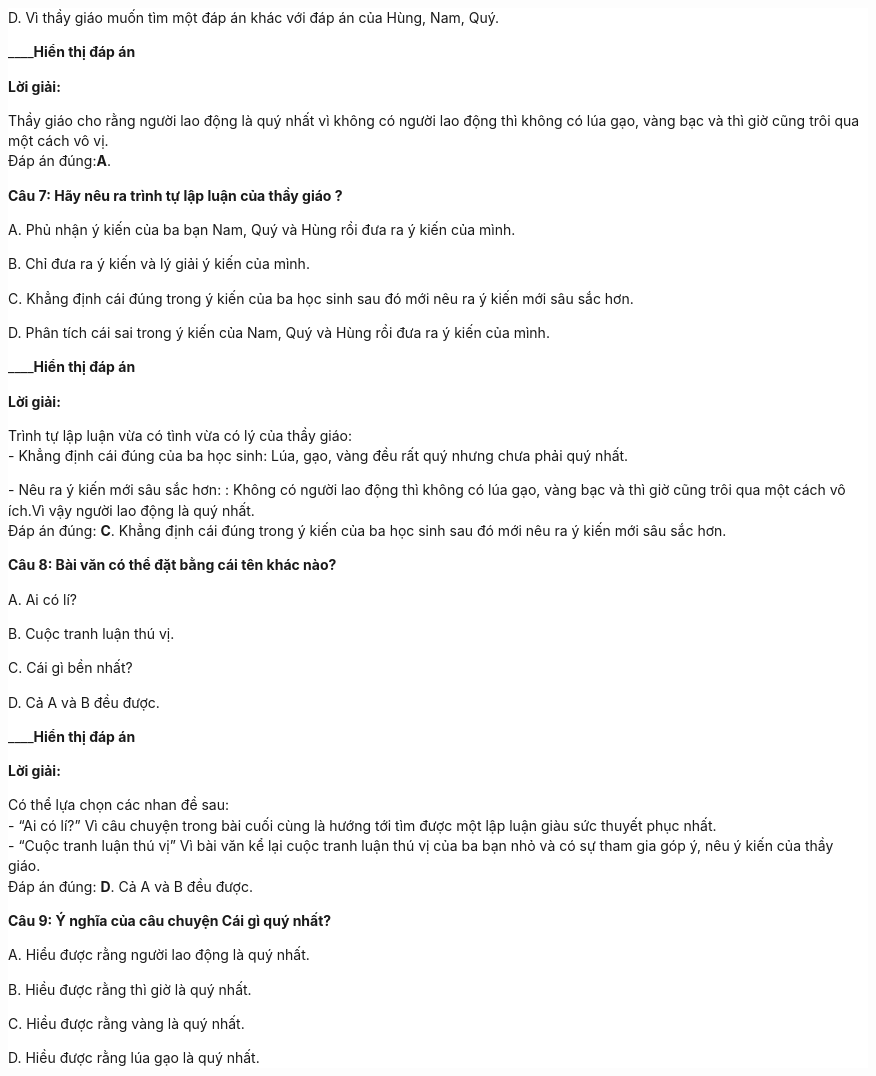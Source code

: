 D. Vì thầy giáo muốn tìm một đáp án khác với đáp án của Hùng, Nam, Quý.

____**Hiển thị đáp án**

**Lời giải:**

Thầy giáo cho rằng người lao động là quý nhất vì không có người lao động thì không có lúa gạo, vàng bạc và thì giờ cũng trôi qua một cách vô vị.  
Đáp án đúng:**A**. 

**Câu 7: Hãy nêu ra trình tự lập luận của thầy giáo ?**

A. Phủ nhận ý kiến của ba bạn Nam, Quý và Hùng rồi đưa ra ý kiến của mình.

B. Chỉ đưa ra ý kiến và lý giải ý kiến của mình.

C. Khẳng định cái đúng trong ý kiến của ba học sinh sau đó mới nêu ra ý kiến mới sâu sắc hơn.

D. Phân tích cái sai trong ý kiến của Nam, Quý và Hùng rồi đưa ra ý kiến của mình. 

____**Hiển thị đáp án**

**Lời giải:**

Trình tự lập luận vừa có tình vừa có lý của thầy giáo:  
\- Khẳng định cái đúng của ba học sinh: Lúa, gạo, vàng đều rất quý nhưng chưa phải quý nhất.

\- Nêu ra ý kiến mới sâu sắc hơn: : Không có người lao động thì không có lúa gạo, vàng bạc và thì giờ cũng trôi qua một cách vô ích.Vì vậy người lao động là quý nhất.  
Đáp án đúng: **C**. Khẳng định cái đúng trong ý kiến của ba học sinh sau đó mới nêu ra ý kiến mới sâu sắc hơn.

**Câu 8: Bài văn có thể đặt bằng cái tên khác nào?**

A. Ai có lí?

B. Cuộc tranh luận thú vị. 

C. Cái gì bền nhất?

D. Cả A và B đều được.

____**Hiển thị đáp án**

**Lời giải:**

Có thể lựa chọn các nhan đề sau:  
\- “Ai có lí?” Vì câu chuyện trong bài cuối cùng là hướng tới tìm được một lập luận giàu sức thuyết phục nhất.   
\- “Cuộc tranh luận thú vị” Vì bài văn kể lại cuộc tranh luận thú vị của ba bạn nhỏ và có sự tham gia góp ý, nêu ý kiến của thầy giáo.   
Đáp án đúng: **D**. Cả A và B đều được.

**Câu 9: Ý nghĩa của câu chuyện Cái gì quý nhất?**

A. Hiểu được rằng người lao động là quý nhất.

B. Hiều được rằng thì giờ là quý nhất.

C. Hiều được rằng vàng là quý nhất.

D. Hiều được rằng lúa gạo là quý nhất.
